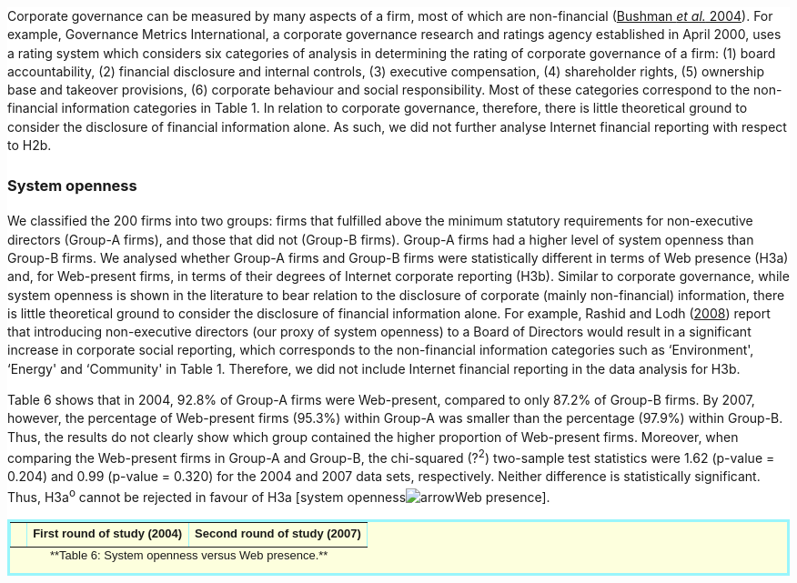 </table>

Corporate governance can be measured by many aspects of a firm, most of which are non-financial ([Bushman _et al._ 2004](#bus04)). For example, Governance Metrics International, a corporate governance research and ratings agency established in April 2000, uses a rating system which considers six categories of analysis in determining the rating of corporate governance of a firm: (1) board accountability, (2) financial disclosure and internal controls, (3) executive compensation, (4) shareholder rights, (5) ownership base and takeover provisions, (6) corporate behaviour and social responsibility. Most of these categories correspond to the non-financial information categories in Table 1\. In relation to corporate governance, therefore, there is little theoretical ground to consider the disclosure of financial information alone. As such, we did not further analyse Internet financial reporting with respect to H2b.

### System openness

We classified the 200 firms into two groups: firms that fulfilled above the minimum statutory requirements for non-executive directors (Group-A firms), and those that did not (Group-B firms). Group-A firms had a higher level of system openness than Group-B firms. We analysed whether Group-A firms and Group-B firms were statistically different in terms of Web presence (H3a) and, for Web-present firms, in terms of their degrees of Internet corporate reporting (H3b). Similar to corporate governance, while system openness is shown in the literature to bear relation to the disclosure of corporate (mainly non-financial) information, there is little theoretical ground to consider the disclosure of financial information alone. For example, Rashid and Lodh ([2008](#ras08)) report that introducing non-executive directors (our proxy of system openness) to a Board of Directors would result in a significant increase in corporate social reporting, which corresponds to the non-financial information categories such as ‘Environment', ‘Energy' and ‘Community' in Table 1\. Therefore, we did not include Internet financial reporting in the data analysis for H3b.

Table 6 shows that in 2004, 92.8% of Group-A firms were Web-present, compared to only 87.2% of Group-B firms. By 2007, however, the percentage of Web-present firms (95.3%) within Group-A was smaller than the percentage (97.9%) within Group-B. Thus, the results do not clearly show which group contained the higher proportion of Web-present firms. Moreover, when comparing the Web-present firms in Group-A and Group-B, the chi-squared (?<sup>2</sup>) two-sample test statistics were 1.62 (p-value = 0.204) and 0.99 (p-value = 0.320) for the 2004 and 2007 data sets, respectively. Neither difference is statistically significant. Thus, H3a<sup>o</sup> cannot be rejected in favour of H3a [system openness![arrow](rarr.png)Web presence].

<table width="90%" border="1" cellspacing="0" cellpadding="3" align="center" style="border-right: #99f5fb solid; border-top: #99f5fb solid; font-size: small; border-left: #99f5fb solid; border-bottom: #99f5fb solid; font-style: normal; font-family: verdana, geneva, arial, helvetica, sans-serif; background-color: #fdffdd"><caption align="bottom">  
**Table 6: System openness versus Web presence.**</caption>

<tbody>

<tr>

<th rowspan="2"> </th>

<th colspan="2">First round of study (2004)</th>

<th colspan="2">Second round of study (2007)</th>

</tr>

<tr>
